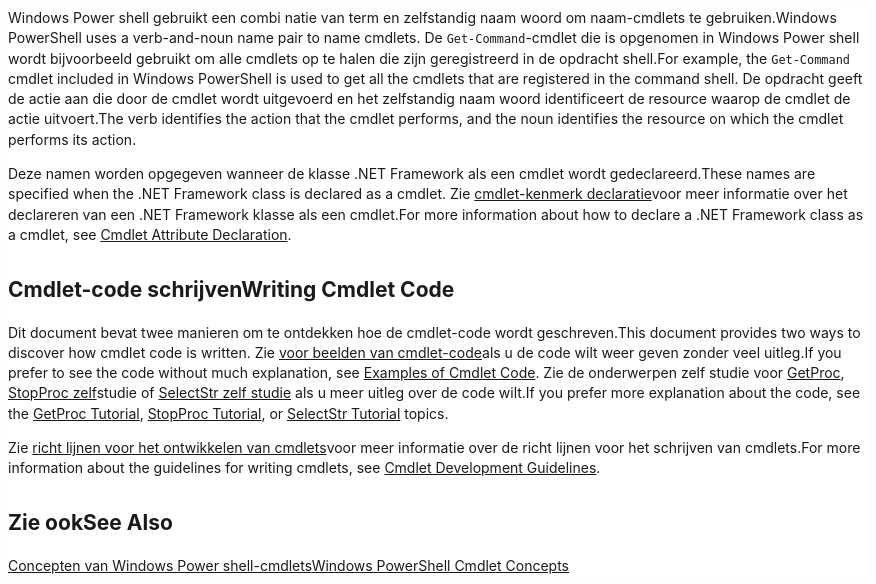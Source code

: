 <span data-ttu-id="0e8c8-188">Windows Power shell gebruikt een combi natie van term en zelfstandig naam woord om naam-cmdlets te gebruiken.</span><span class="sxs-lookup"><span data-stu-id="0e8c8-188">Windows PowerShell uses a verb-and-noun name pair to name cmdlets.</span></span> <span data-ttu-id="0e8c8-189">De `Get-Command`-cmdlet die is opgenomen in Windows Power shell wordt bijvoorbeeld gebruikt om alle cmdlets op te halen die zijn geregistreerd in de opdracht shell.</span><span class="sxs-lookup"><span data-stu-id="0e8c8-189">For example, the `Get-Command` cmdlet included in Windows PowerShell is used to get all the cmdlets that are registered in the command shell.</span></span> <span data-ttu-id="0e8c8-190">De opdracht geeft de actie aan die door de cmdlet wordt uitgevoerd en het zelfstandig naam woord identificeert de resource waarop de cmdlet de actie uitvoert.</span><span class="sxs-lookup"><span data-stu-id="0e8c8-190">The verb identifies the action that the cmdlet performs, and the noun identifies the resource on which the cmdlet performs its action.</span></span>

<span data-ttu-id="0e8c8-191">Deze namen worden opgegeven wanneer de klasse .NET Framework als een cmdlet wordt gedeclareerd.</span><span class="sxs-lookup"><span data-stu-id="0e8c8-191">These names are specified when the .NET Framework class is declared as a cmdlet.</span></span> <span data-ttu-id="0e8c8-192">Zie [cmdlet-kenmerk declaratie](./cmdlet-class-declaration.md)voor meer informatie over het declareren van een .NET Framework klasse als een cmdlet.</span><span class="sxs-lookup"><span data-stu-id="0e8c8-192">For more information about how to declare a .NET Framework class as a cmdlet, see [Cmdlet Attribute Declaration](./cmdlet-class-declaration.md).</span></span>

## <a name="writing-cmdlet-code"></a><span data-ttu-id="0e8c8-193">Cmdlet-code schrijven</span><span class="sxs-lookup"><span data-stu-id="0e8c8-193">Writing Cmdlet Code</span></span>

<span data-ttu-id="0e8c8-194">Dit document bevat twee manieren om te ontdekken hoe de cmdlet-code wordt geschreven.</span><span class="sxs-lookup"><span data-stu-id="0e8c8-194">This document provides two ways to discover how cmdlet code is written.</span></span> <span data-ttu-id="0e8c8-195">Zie [voor beelden van cmdlet-code](./examples-of-cmdlet-code.md)als u de code wilt weer geven zonder veel uitleg.</span><span class="sxs-lookup"><span data-stu-id="0e8c8-195">If you prefer to see the code without much explanation, see [Examples of Cmdlet Code](./examples-of-cmdlet-code.md).</span></span> <span data-ttu-id="0e8c8-196">Zie de onderwerpen zelf studie voor [GetProc](./getproc-tutorial.md), [StopProc zelf](./stopproc-tutorial.md)studie of [SelectStr zelf studie](./selectstr-tutorial.md) als u meer uitleg over de code wilt.</span><span class="sxs-lookup"><span data-stu-id="0e8c8-196">If you prefer more explanation about the code, see the [GetProc Tutorial](./getproc-tutorial.md),  [StopProc Tutorial](./stopproc-tutorial.md), or [SelectStr Tutorial](./selectstr-tutorial.md) topics.</span></span>

<span data-ttu-id="0e8c8-197">Zie [richt lijnen voor het ontwikkelen van cmdlets](./cmdlet-development-guidelines.md)voor meer informatie over de richt lijnen voor het schrijven van cmdlets.</span><span class="sxs-lookup"><span data-stu-id="0e8c8-197">For more information about the guidelines for writing cmdlets, see [Cmdlet Development Guidelines](./cmdlet-development-guidelines.md).</span></span>

## <a name="see-also"></a><span data-ttu-id="0e8c8-198">Zie ook</span><span class="sxs-lookup"><span data-stu-id="0e8c8-198">See Also</span></span>

[<span data-ttu-id="0e8c8-199">Concepten van Windows Power shell-cmdlets</span><span class="sxs-lookup"><span data-stu-id="0e8c8-199">Windows PowerShell Cmdlet Concepts</span></span>](./windows-powershell-cmdlet-concepts.md)
